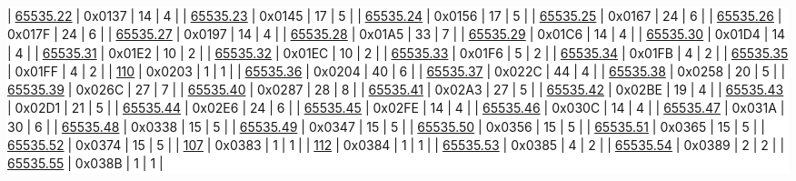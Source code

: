 | [65535.22](./65535.22.md) | 0x0137   |     14 |              4 |
| [65535.23](./65535.23.md) | 0x0145   |     17 |              5 |
| [65535.24](./65535.24.md) | 0x0156   |     17 |              5 |
| [65535.25](./65535.25.md) | 0x0167   |     24 |              6 |
| [65535.26](./65535.26.md) | 0x017F   |     24 |              6 |
| [65535.27](./65535.27.md) | 0x0197   |     14 |              4 |
| [65535.28](./65535.28.md) | 0x01A5   |     33 |              7 |
| [65535.29](./65535.29.md) | 0x01C6   |     14 |              4 |
| [65535.30](./65535.30.md) | 0x01D4   |     14 |              4 |
| [65535.31](./65535.31.md) | 0x01E2   |     10 |              2 |
| [65535.32](./65535.32.md) | 0x01EC   |     10 |              2 |
| [65535.33](./65535.33.md) | 0x01F6   |      5 |              2 |
| [65535.34](./65535.34.md) | 0x01FB   |      4 |              2 |
| [65535.35](./65535.35.md) | 0x01FF   |      4 |              2 |
| [110](./110.md)           | 0x0203   |      1 |              1 |
| [65535.36](./65535.36.md) | 0x0204   |     40 |              6 |
| [65535.37](./65535.37.md) | 0x022C   |     44 |              4 |
| [65535.38](./65535.38.md) | 0x0258   |     20 |              5 |
| [65535.39](./65535.39.md) | 0x026C   |     27 |              7 |
| [65535.40](./65535.40.md) | 0x0287   |     28 |              8 |
| [65535.41](./65535.41.md) | 0x02A3   |     27 |              5 |
| [65535.42](./65535.42.md) | 0x02BE   |     19 |              4 |
| [65535.43](./65535.43.md) | 0x02D1   |     21 |              5 |
| [65535.44](./65535.44.md) | 0x02E6   |     24 |              6 |
| [65535.45](./65535.45.md) | 0x02FE   |     14 |              4 |
| [65535.46](./65535.46.md) | 0x030C   |     14 |              4 |
| [65535.47](./65535.47.md) | 0x031A   |     30 |              6 |
| [65535.48](./65535.48.md) | 0x0338   |     15 |              5 |
| [65535.49](./65535.49.md) | 0x0347   |     15 |              5 |
| [65535.50](./65535.50.md) | 0x0356   |     15 |              5 |
| [65535.51](./65535.51.md) | 0x0365   |     15 |              5 |
| [65535.52](./65535.52.md) | 0x0374   |     15 |              5 |
| [107](./107.md)           | 0x0383   |      1 |              1 |
| [112](./112.md)           | 0x0384   |      1 |              1 |
| [65535.53](./65535.53.md) | 0x0385   |      4 |              2 |
| [65535.54](./65535.54.md) | 0x0389   |      2 |              2 |
| [65535.55](./65535.55.md) | 0x038B   |      1 |              1 |